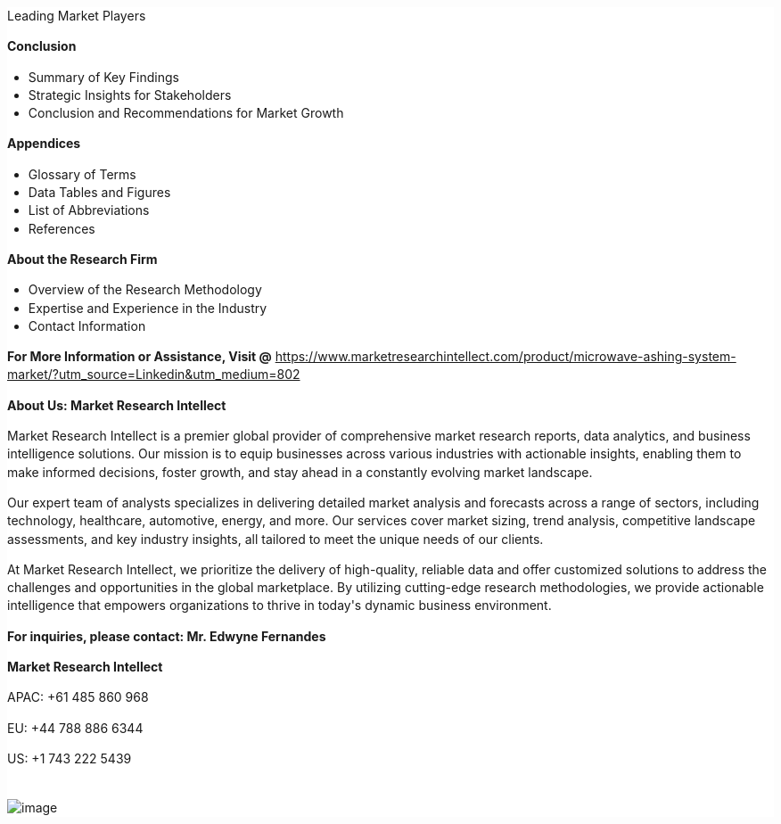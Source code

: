Leading Market Players</li></ul><p><strong>Conclusion</strong></p><ul><li>Summary of Key Findings</li><li>Strategic Insights for Stakeholders</li><li>Conclusion and Recommendations for Market Growth</li></ul><p><strong>Appendices</strong></p><ul><li>Glossary of Terms</li><li>Data Tables and Figures</li><li>List of Abbreviations</li><li>References</li></ul><p><strong>About the Research Firm</strong></p><ul><li>Overview of the Research Methodology</li><li>Expertise and Experience in the Industry</li><li>Contact Information</li></ul></div><div class="article-main__content" data-test-id="publishing-text-block"><p><span class="font-[700]"><strong>For More Information or Assistance, Visit @</strong>&nbsp;<a href="https://www.marketresearchintellect.com/product/microwave-ashing-system-market/?utm_source=Linkedin&utm_medium=802">https://www.marketresearchintellect.com/product/microwave-ashing-system-market/?utm_source=Linkedin&utm_medium=802</a></span></p><p><strong>About Us: Market Research Intellect</strong></p><p>Market Research Intellect is a premier global provider of comprehensive market research reports, data analytics, and business intelligence solutions. Our mission is to equip businesses across various industries with actionable insights, enabling them to make informed decisions, foster growth, and stay ahead in a constantly evolving market landscape.</p><p>Our expert team of analysts specializes in delivering detailed market analysis and forecasts across a range of sectors, including technology, healthcare, automotive, energy, and more. Our services cover market sizing, trend analysis, competitive landscape assessments, and key industry insights, all tailored to meet the unique needs of our clients.</p><p>At Market Research Intellect, we prioritize the delivery of high-quality, reliable data and offer customized solutions to address the challenges and opportunities in the global marketplace. By utilizing cutting-edge research methodologies, we provide actionable intelligence that empowers organizations to thrive in today's dynamic business environment.</p><p><strong>For inquiries, please contact: Mr. Edwyne Fernandes</strong></p><p><strong>Market Research Intellect</strong></p><p>APAC: +61 485 860 968</p><p>EU: +44 788 886 6344</p><p>US: +1 743 222 5439</p></div><div class="article-main__content" data-test-id="publishing-text-block">&nbsp;</div>
![image](https://github.com/user-attachments/assets/76367c07-35dd-4096-a5fe-5ab5ea08ea40)
